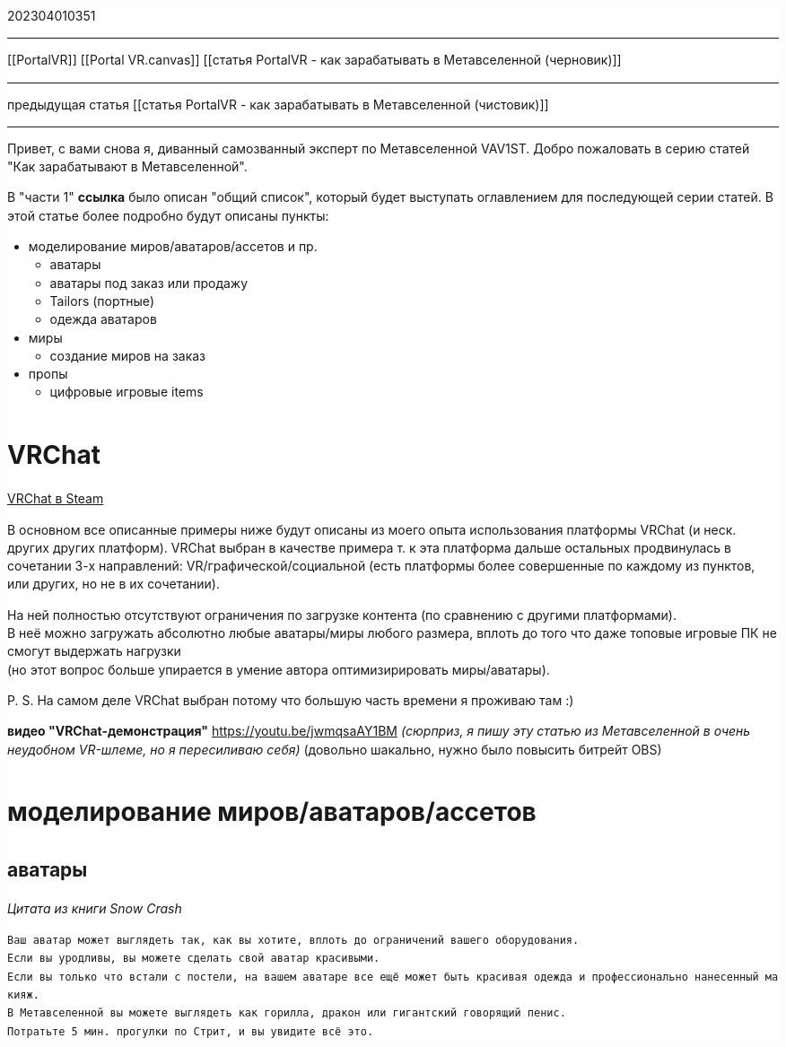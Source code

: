 202304010351
***
[[PortalVR]] [[Portal VR.canvas]] [[статья PortalVR - как зарабатывать в Метавселенной (черновик)]]
***
предыдущая статья [[статья PortalVR - как зарабатывать в Метавселенной (чистовик)]]
***
Привет, с вами снова я, диванный самозванный эксперт по Метавселенной VAV1ST.
Добро пожаловать в серию статей "Как зарабатывают в Метавселенной".

В "части 1" **ссылка** было описан "общий список", который будет выступать оглавлением для последующей серии статей.
В этой статье более подробно будут описаны пункты:

- моделирование миров/аватаров/ассетов и пр.
	- аватары
	- аватары под заказ или продажу
	- Tailors (портные)
	- одежда аватаров
- миры
	- создание миров на заказ
- пропы
	- цифровые игровые items

# VRChat
[VRChat в Steam](https://store.steampowered.com/app/438100/VRChat/)

В основном все описанные примеры ниже будут описаны из моего опыта использования платформы VRChat (и неск. других других платформ). 
VRChat выбран в качестве примера т. к эта платформа дальше остальных продвинулась в сочетании 3-х направлений: VR/графической/социальной
(есть платформы более совершенные по каждому из пунктов, или других, но не в их сочетании).

На ней полностью отсутствуют ограничения по загрузке контента (по сравнению с другими платформами).  
В неё можно загружать абсолютно любые аватары/миры любого размера, вплоть до того что даже топовые игровые ПК не смогут выдержать нагрузки  
(но этот вопрос больше упирается в умение автора оптимизирировать миры/аватары).

P. S. На самом деле VRChat выбран потому что большую часть времени я проживаю там :)

**видео "VRChat-демонстрация"**
https://youtu.be/jwmqsaAY1BM
*(сюрприз, я пишу эту статью из Метавселенной в очень неудобном VR-шлеме, но я пересиливаю себя)*
(довольно шакально, нужно было повысить битрейт OBS)

# моделирование миров/аватаров/ассетов
## аватары
*Цитата из книги Snow Crash*
```
Ваш аватар может выглядеть так, как вы хотите, вплоть до ограничений вашего оборудования. 
Если вы уродливы, вы можете сделать свой аватар красивыми. 
Если вы только что встали с постели, на вашем аватаре все ещё может быть красивая одежда и профессионально нанесенный макияж. 
В Метавселенной вы можете выглядеть как горилла, дракон или гигантский говорящий пенис.
Потратьте 5 мин. прогулки по Стрит, и вы увидите всё это.
```
